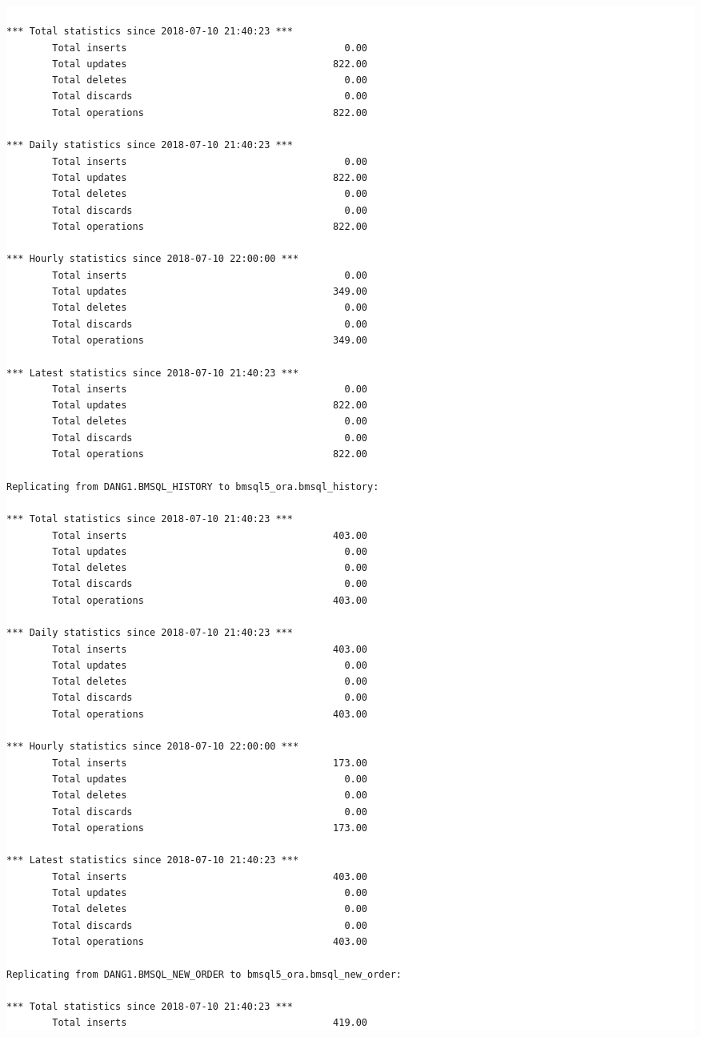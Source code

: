 ```

*** Total statistics since 2018-07-10 21:40:23 ***
        Total inserts                                      0.00
        Total updates                                    822.00
        Total deletes                                      0.00
        Total discards                                     0.00
        Total operations                                 822.00

*** Daily statistics since 2018-07-10 21:40:23 ***
        Total inserts                                      0.00
        Total updates                                    822.00
        Total deletes                                      0.00
        Total discards                                     0.00
        Total operations                                 822.00

*** Hourly statistics since 2018-07-10 22:00:00 ***
        Total inserts                                      0.00
        Total updates                                    349.00
        Total deletes                                      0.00
        Total discards                                     0.00
        Total operations                                 349.00

*** Latest statistics since 2018-07-10 21:40:23 ***
        Total inserts                                      0.00
        Total updates                                    822.00
        Total deletes                                      0.00
        Total discards                                     0.00
        Total operations                                 822.00

Replicating from DANG1.BMSQL_HISTORY to bmsql5_ora.bmsql_history:

*** Total statistics since 2018-07-10 21:40:23 ***
        Total inserts                                    403.00
        Total updates                                      0.00
        Total deletes                                      0.00
        Total discards                                     0.00
        Total operations                                 403.00

*** Daily statistics since 2018-07-10 21:40:23 ***
        Total inserts                                    403.00
        Total updates                                      0.00
        Total deletes                                      0.00
        Total discards                                     0.00
        Total operations                                 403.00

*** Hourly statistics since 2018-07-10 22:00:00 ***
        Total inserts                                    173.00
        Total updates                                      0.00
        Total deletes                                      0.00
        Total discards                                     0.00
        Total operations                                 173.00

*** Latest statistics since 2018-07-10 21:40:23 ***
        Total inserts                                    403.00
        Total updates                                      0.00
        Total deletes                                      0.00
        Total discards                                     0.00
        Total operations                                 403.00

Replicating from DANG1.BMSQL_NEW_ORDER to bmsql5_ora.bmsql_new_order:

*** Total statistics since 2018-07-10 21:40:23 ***
        Total inserts                                    419.00
```